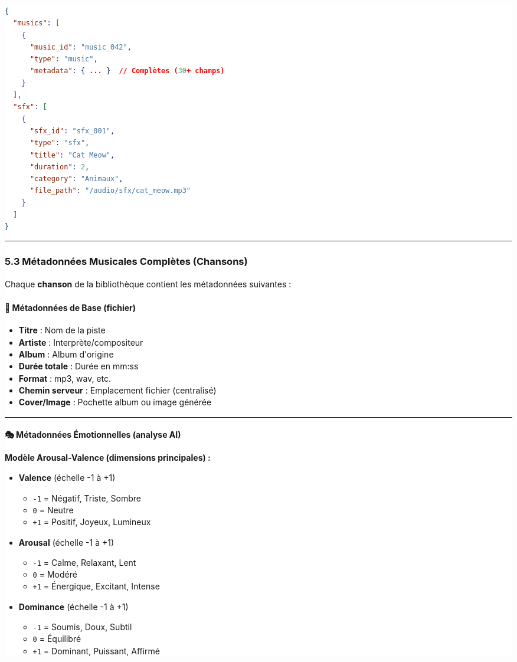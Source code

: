 ```json
{
  "musics": [
    {
      "music_id": "music_042",
      "type": "music",
      "metadata": { ... }  // Complètes (30+ champs)
    }
  ],
  "sfx": [
    {
      "sfx_id": "sfx_001",
      "type": "sfx",
      "title": "Cat Meow",
      "duration": 2,
      "category": "Animaux",
      "file_path": "/audio/sfx/cat_meow.mp3"
    }
  ]
}
```

---

### 5.3 Métadonnées Musicales Complètes (Chansons)

Chaque **chanson** de la bibliothèque contient les métadonnées suivantes :

#### **📁 Métadonnées de Base (fichier)**

- **Titre** : Nom de la piste
- **Artiste** : Interprète/compositeur
- **Album** : Album d'origine
- **Durée totale** : Durée en mm:ss
- **Format** : mp3, wav, etc.
- **Chemin serveur** : Emplacement fichier (centralisé)
- **Cover/Image** : Pochette album ou image générée

---

#### **🎭 Métadonnées Émotionnelles (analyse AI)**

**Modèle Arousal-Valence (dimensions principales) :**

- **Valence** (échelle -1 à +1)
  - `-1` = Négatif, Triste, Sombre
  - `0` = Neutre
  - `+1` = Positif, Joyeux, Lumineux

- **Arousal** (échelle -1 à +1)
  - `-1` = Calme, Relaxant, Lent
  - `0` = Modéré
  - `+1` = Énergique, Excitant, Intense

- **Dominance** (échelle -1 à +1)
  - `-1` = Soumis, Doux, Subtil
  - `0` = Équilibré
  - `+1` = Dominant, Puissant, Affirmé
